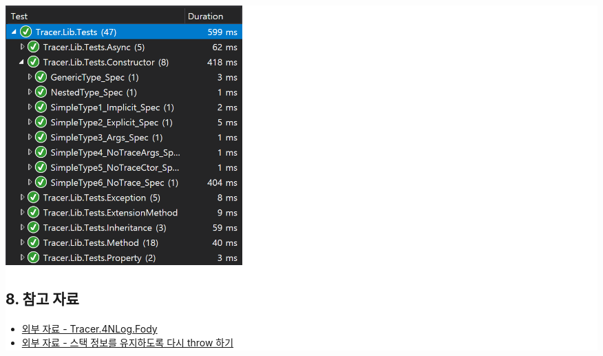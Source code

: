   <img src="./Images/UnitTest.png" width=40%/>  

## 8. 참고 자료
- [외부 자료 - Tracer.4NLog.Fody](https://github.com/csnemes/tracer/wiki/Basics)
- [외부 자료 - 스택 정보를 유지하도록 다시 throw 하기](https://docs.microsoft.com/ko-kr/visualstudio/code-quality/ca2200?view=vs-2019)

